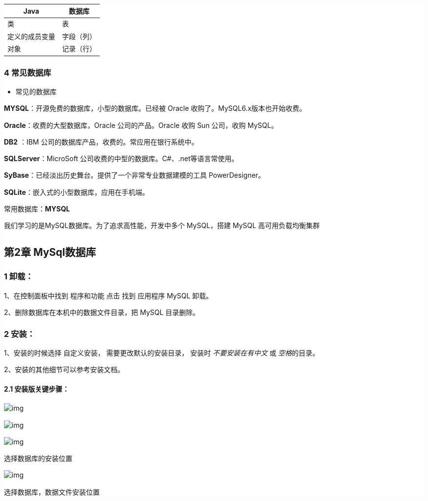 | Java           | 数据库     |
| -------------- | ---------- |
| 类             | 表         |
| 定义的成员变量 | 字段（列） |
| 对象           | 记录（行） |

### 4 常见数据库

- 常见的数据库

**MYSQL**：开源免费的数据库，小型的数据库。已经被 Oracle 收购了。MySQL6.x版本也开始收费。

**Oracle**：收费的大型数据库，Oracle 公司的产品。Oracle 收购 Sun 公司，收购 MySQL。

**DB2** ：IBM 公司的数据库产品，收费的。常应用在银行系统中。

**SQLServer**：MicroSoft 公司收费的中型的数据库。C#、.net等语言常使用。

**SyBase**：已经淡出历史舞台。提供了一个非常专业数据建模的工具 PowerDesigner。

**SQLite**：嵌入式的小型数据库，应用在手机端。

常用数据库：**MYSQL**

我们学习的是MySQL数据库。为了追求高性能，开发中多个 MySQL，搭建 MySQL 高可用负载均衡集群

## 第2章 MySql数据库

### 1 卸载：

1、在控制面板中找到  程序和功能   点击  找到 应用程序  MySQL  卸载。

2、删除数据库在本机中的数据文件目录，把 MySQL 目录删除。

### 2 **安装：**

1、安装的时候选择 自定义安装， 需要更改默认的安装目录， 安装时 *不要安装在有中文* 或 *空格*的目录。

2、安装的其他细节可以参考安装文档。

#### 2.1  安装版关键步骤：

![img](mysql01.assets/wps1.jpg)

![img](mysql01.assets/wps2.jpg) 

![img](mysql01.assets/wps3.jpg) 

选择数据库的安装位置

![img](mysql01.assets/wps4.jpg) 

选择数据库，数据文件安装位置
